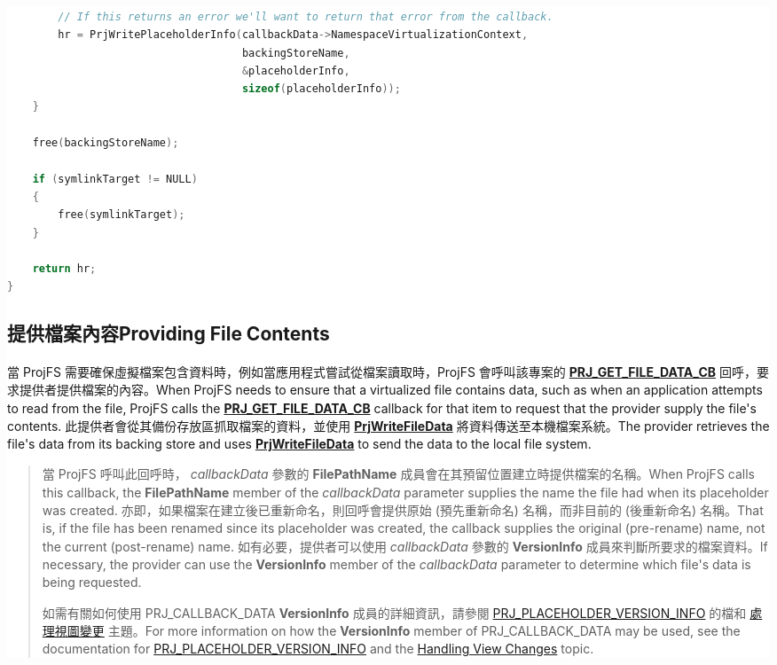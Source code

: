 ```C++
        // If this returns an error we'll want to return that error from the callback.
        hr = PrjWritePlaceholderInfo(callbackData->NamespaceVirtualizationContext,
                                     backingStoreName,
                                     &placeholderInfo,
                                     sizeof(placeholderInfo));
    }

    free(backingStoreName);

    if (symlinkTarget != NULL)
    {
        free(symlinkTarget);
    }

    return hr;
}
```

## <a name="providing-file-contents"></a><span data-ttu-id="9d449-125">提供檔案內容</span><span class="sxs-lookup"><span data-stu-id="9d449-125">Providing File Contents</span></span>

<span data-ttu-id="9d449-126">當 ProjFS 需要確保虛擬檔案包含資料時，例如當應用程式嘗試從檔案讀取時，ProjFS 會呼叫該專案的 **[PRJ_GET_FILE_DATA_CB](/windows/win32/api/projectedfslib/nc-projectedfslib-prj_get_file_data_cb)** 回呼，要求提供者提供檔案的內容。</span><span class="sxs-lookup"><span data-stu-id="9d449-126">When ProjFS needs to ensure that a virtualized file contains data, such as when an application attempts to read from the file, ProjFS calls the **[PRJ_GET_FILE_DATA_CB](/windows/win32/api/projectedfslib/nc-projectedfslib-prj_get_file_data_cb)** callback for that item to request that the provider supply the file's contents.</span></span>  <span data-ttu-id="9d449-127">此提供者會從其備份存放區抓取檔案的資料，並使用 **[PrjWriteFileData](/windows/win32/api/projectedfslib/nf-projectedfslib-prjwritefiledata)** 將資料傳送至本機檔案系統。</span><span class="sxs-lookup"><span data-stu-id="9d449-127">The provider retrieves the file's data from its backing store and uses **[PrjWriteFileData](/windows/win32/api/projectedfslib/nf-projectedfslib-prjwritefiledata)** to send the data to the local file system.</span></span>

> <span data-ttu-id="9d449-128">當 ProjFS 呼叫此回呼時， _callbackData_ 參數的 **FilePathName** 成員會在其預留位置建立時提供檔案的名稱。</span><span class="sxs-lookup"><span data-stu-id="9d449-128">When ProjFS calls this callback, the **FilePathName** member of the _callbackData_ parameter supplies the name the file had when its placeholder was created.</span></span>  <span data-ttu-id="9d449-129">亦即，如果檔案在建立後已重新命名，則回呼會提供原始 (預先重新命名) 名稱，而非目前的 (後重新命名) 名稱。</span><span class="sxs-lookup"><span data-stu-id="9d449-129">That is, if the file has been renamed since its placeholder was created, the callback supplies the original (pre-rename) name, not the current (post-rename) name.</span></span>  <span data-ttu-id="9d449-130">如有必要，提供者可以使用 _callbackData_ 參數的 **VersionInfo** 成員來判斷所要求的檔案資料。</span><span class="sxs-lookup"><span data-stu-id="9d449-130">If necessary, the provider can use the **VersionInfo** member of the _callbackData_ parameter to determine which file's data is being requested.</span></span>
>
> <span data-ttu-id="9d449-131">如需有關如何使用 PRJ_CALLBACK_DATA **VersionInfo** 成員的詳細資訊，請參閱 [PRJ_PLACEHOLDER_VERSION_INFO](/windows/win32/api/projectedfslib/ns-projectedfslib-prj_placeholder_version_info) 的檔和 [處理視圖變更](handling-view-changes.md) 主題。</span><span class="sxs-lookup"><span data-stu-id="9d449-131">For more information on how the **VersionInfo** member of PRJ_CALLBACK_DATA may be used, see the documentation for [PRJ_PLACEHOLDER_VERSION_INFO](/windows/win32/api/projectedfslib/ns-projectedfslib-prj_placeholder_version_info) and the [Handling View Changes](handling-view-changes.md) topic.</span></span>

